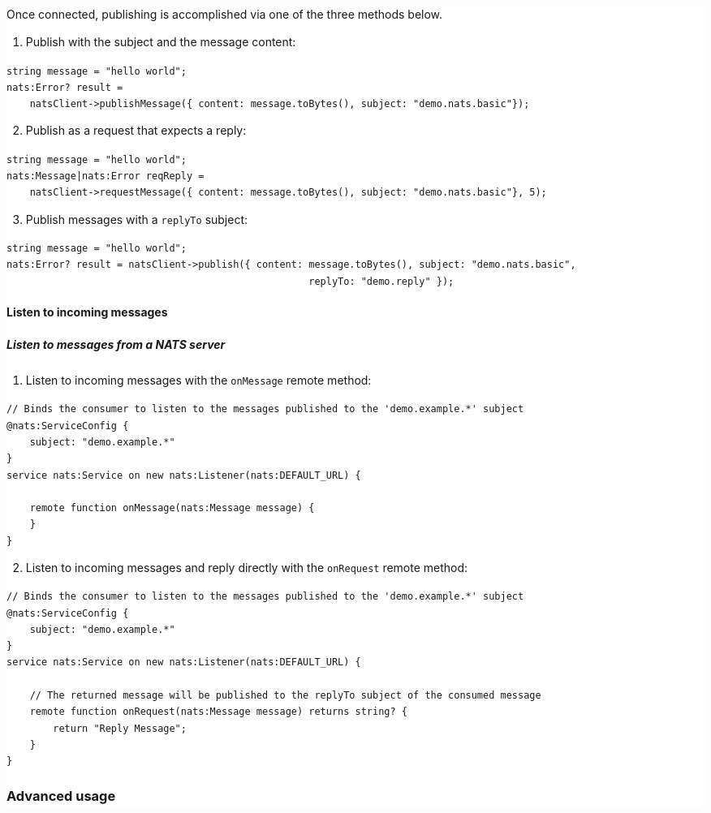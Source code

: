 Once connected, publishing is accomplished via one of the three methods below.

1. Publish with the subject and the message content:
```ballerina
string message = "hello world";
nats:Error? result = 
    natsClient->publishMessage({ content: message.toBytes(), subject: "demo.nats.basic"});
```

2. Publish as a request that expects a reply:
```ballerina
string message = "hello world";
nats:Message|nats:Error reqReply = 
    natsClient->requestMessage({ content: message.toBytes(), subject: "demo.nats.basic"}, 5);
```

3. Publish messages with a `replyTo` subject:
```ballerina
string message = "hello world";
nats:Error? result = natsClient->publish({ content: message.toBytes(), subject: "demo.nats.basic",
                                                    replyTo: "demo.reply" });
```

#### Listen to incoming messages

##### Listen to messages from a NATS server

1. Listen to incoming messages with the `onMessage` remote method:
```ballerina
// Binds the consumer to listen to the messages published to the 'demo.example.*' subject
@nats:ServiceConfig {
    subject: "demo.example.*"
}
service nats:Service on new nats:Listener(nats:DEFAULT_URL) {

    remote function onMessage(nats:Message message) {
    }
}
```

2. Listen to incoming messages and reply directly with the `onRequest` remote method:
```ballerina
// Binds the consumer to listen to the messages published to the 'demo.example.*' subject
@nats:ServiceConfig {
    subject: "demo.example.*"
}
service nats:Service on new nats:Listener(nats:DEFAULT_URL) {

    // The returned message will be published to the replyTo subject of the consumed message
    remote function onRequest(nats:Message message) returns string? {
        return "Reply Message";
    }
}
```

### Advanced usage
